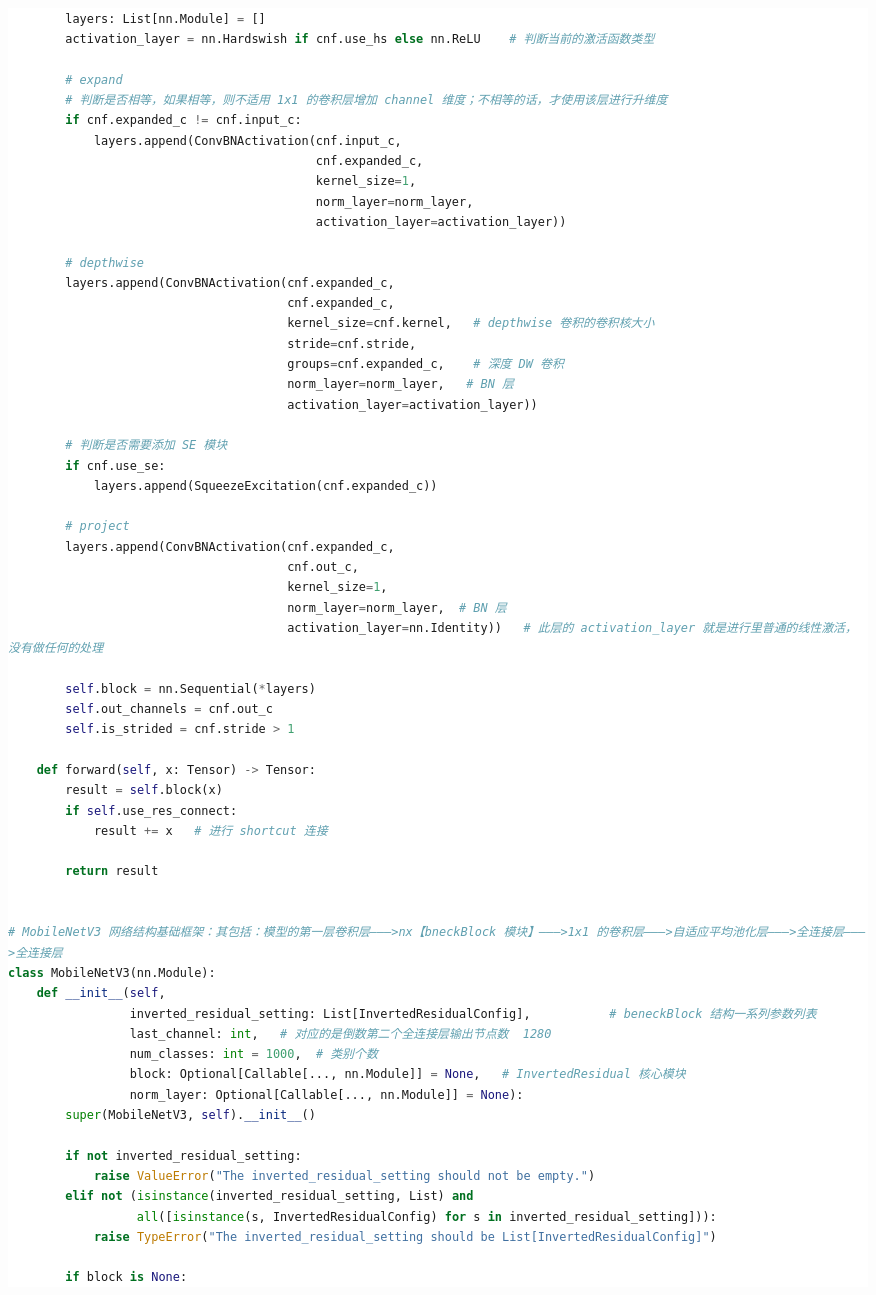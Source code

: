 ```python
        layers: List[nn.Module] = []
        activation_layer = nn.Hardswish if cnf.use_hs else nn.ReLU    # 判断当前的激活函数类型

        # expand
        # 判断是否相等，如果相等，则不适用 1x1 的卷积层增加 channel 维度；不相等的话，才使用该层进行升维度
        if cnf.expanded_c != cnf.input_c:
            layers.append(ConvBNActivation(cnf.input_c,
                                           cnf.expanded_c,
                                           kernel_size=1,
                                           norm_layer=norm_layer,
                                           activation_layer=activation_layer))

        # depthwise
        layers.append(ConvBNActivation(cnf.expanded_c,
                                       cnf.expanded_c,
                                       kernel_size=cnf.kernel,   # depthwise 卷积的卷积核大小
                                       stride=cnf.stride,
                                       groups=cnf.expanded_c,    # 深度 DW 卷积
                                       norm_layer=norm_layer,   # BN 层
                                       activation_layer=activation_layer))

        # 判断是否需要添加 SE 模块
        if cnf.use_se:
            layers.append(SqueezeExcitation(cnf.expanded_c))

        # project
        layers.append(ConvBNActivation(cnf.expanded_c,
                                       cnf.out_c,
                                       kernel_size=1,
                                       norm_layer=norm_layer,  # BN 层
                                       activation_layer=nn.Identity))   # 此层的 activation_layer 就是进行里普通的线性激活，没有做任何的处理

        self.block = nn.Sequential(*layers)
        self.out_channels = cnf.out_c
        self.is_strided = cnf.stride > 1

    def forward(self, x: Tensor) -> Tensor:
        result = self.block(x)
        if self.use_res_connect:
            result += x   # 进行 shortcut 连接

        return result


# MobileNetV3 网络结构基础框架：其包括：模型的第一层卷积层———>nx【bneckBlock 模块】———>1x1 的卷积层———>自适应平均池化层———>全连接层———>全连接层
class MobileNetV3(nn.Module):
    def __init__(self,
                 inverted_residual_setting: List[InvertedResidualConfig],           # beneckBlock 结构一系列参数列表
                 last_channel: int,   # 对应的是倒数第二个全连接层输出节点数  1280
                 num_classes: int = 1000,  # 类别个数
                 block: Optional[Callable[..., nn.Module]] = None,   # InvertedResidual 核心模块
                 norm_layer: Optional[Callable[..., nn.Module]] = None):
        super(MobileNetV3, self).__init__()

        if not inverted_residual_setting:
            raise ValueError("The inverted_residual_setting should not be empty.")
        elif not (isinstance(inverted_residual_setting, List) and
                  all([isinstance(s, InvertedResidualConfig) for s in inverted_residual_setting])):
            raise TypeError("The inverted_residual_setting should be List[InvertedResidualConfig]")

        if block is None:
```